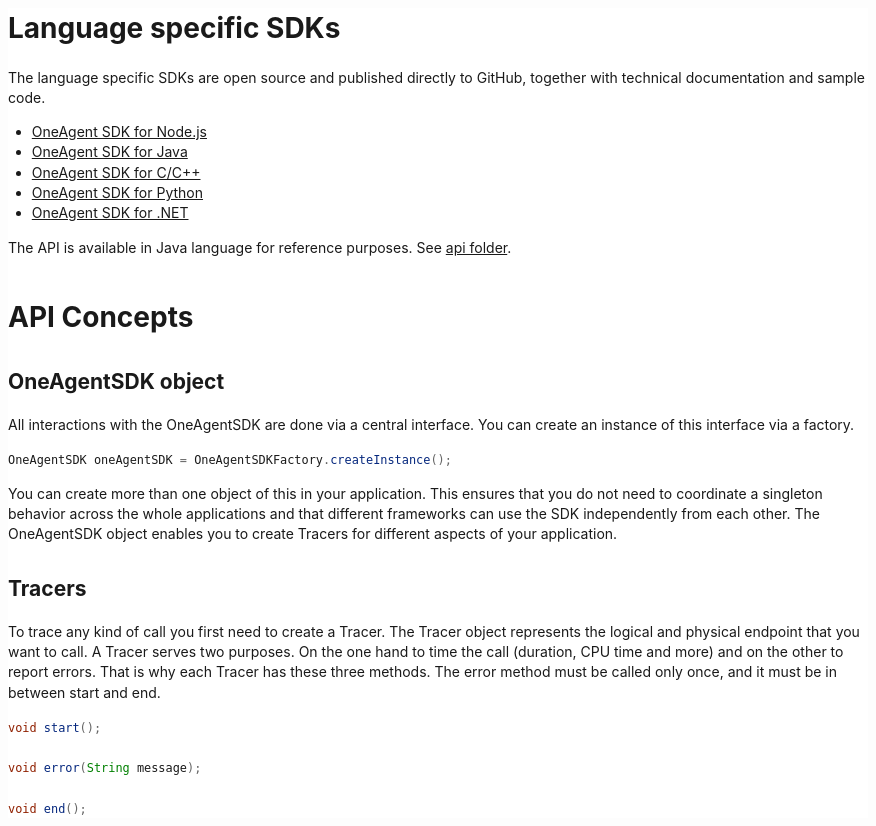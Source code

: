 <a name="languagesdks"/>

# Language specific SDKs

The language specific SDKs are open source and published directly to GitHub, together with technical documentation and sample code.

* [OneAgent SDK for Node.js](https://github.com/Dynatrace/OneAgent-SDK-for-NodeJs)
* [OneAgent SDK for Java](https://github.com/Dynatrace/OneAgent-SDK-for-Java)
* [OneAgent SDK for C/C++](https://github.com/Dynatrace/OneAgent-SDK-for-C)
* [OneAgent SDK for Python](https://github.com/Dynatrace/OneAgent-SDK-for-Python)
* [OneAgent SDK for .NET](https://github.com/Dynatrace/OneAgent-SDK-for-dotnet)

The API is available in Java language for reference purposes. See [api folder](https://github.com/Dynatrace/OneAgent-SDK/blob/master/api).

<a name="apiconcepts"/>

# API Concepts

<a name="oneagentsdkobject"/>

## OneAgentSDK object

All interactions with the OneAgentSDK are done via a central interface. You can create an instance of this interface via a factory.

```Java
OneAgentSDK oneAgentSDK = OneAgentSDKFactory.createInstance();
```

You can create more than one object of this in your application. This ensures that you do not need to coordinate a singleton behavior across the whole applications and that different frameworks can use the SDK independently from each other. The OneAgentSDK object enables you to create Tracers for different aspects of your application.

<a name="tracers"/>

## Tracers

To trace any kind of call you first need to create a Tracer. The Tracer object represents the logical and physical endpoint that you want to call. A Tracer serves two purposes. On the one hand to time the call (duration, CPU time and more) and on the other to report errors. That is why each Tracer has these three methods. The error method must be called only once, and it must be in between start and end.

```Java
void start();

void error(String message);

void end();
```
